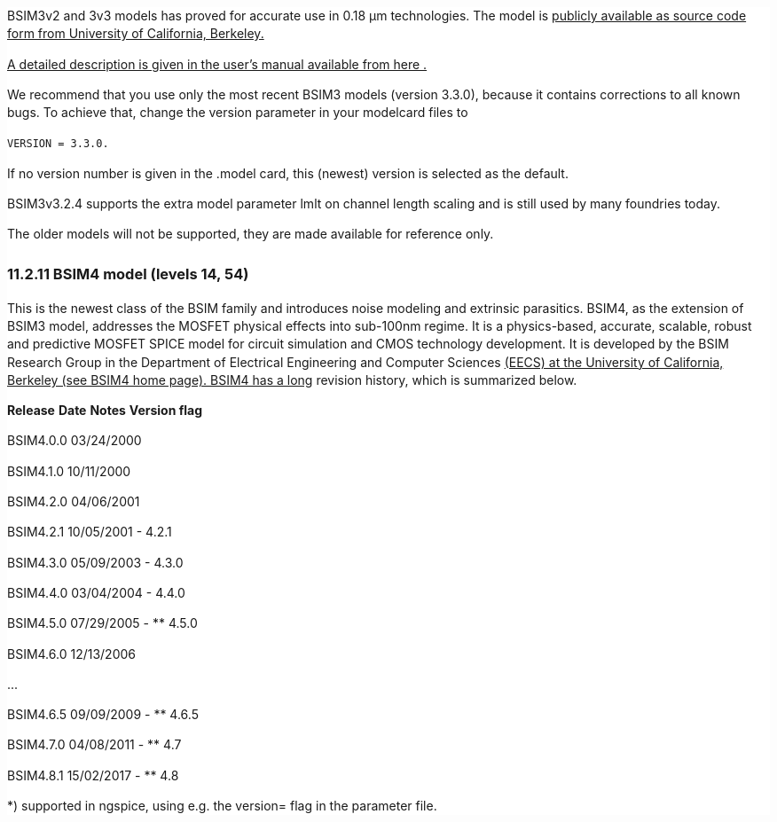 
BSIM3v2 and 3v3 models has proved for accurate use in 0.18 µm technologies. The model is
[publicly available as source code form from University of California, Berkeley.](http://bsim.berkeley.edu/BSIM4/BSIM3/ftpv330.zip)

[A detailed description is given in the user’s manual available from here .](http://ngspice.sourceforge.net/external-documents/models/bsim330_manual.pdf)

We recommend that you use only the most recent BSIM3 models (version 3.3.0), because it
contains corrections to all known bugs. To achieve that, change the version parameter in your
modelcard files to
```
VERSION = 3.3.0.

```
If no version number is given in the .model card, this (newest) version is selected as the default.

BSIM3v3.2.4 supports the extra model parameter lmlt on channel length scaling and is still
used by many foundries today.

The older models will not be supported, they are made available for reference only.

### 11.2.11 BSIM4 model (levels 14, 54)

This is the newest class of the BSIM family and introduces noise modeling and extrinsic parasitics. BSIM4, as the extension of BSIM3 model, addresses the MOSFET physical effects into
sub-100nm regime. It is a physics-based, accurate, scalable, robust and predictive MOSFET
SPICE model for circuit simulation and CMOS technology development. It is developed by
the BSIM Research Group in the Department of Electrical Engineering and Computer Sciences
[(EECS) at the University of California, Berkeley (see BSIM4 home page). BSIM4 has a long](http://bsim.berkeley.edu/models/bsim4/)
revision history, which is summarized below.

**Release** **Date** **Notes** **Version flag**

BSIM4.0.0 03/24/2000

BSIM4.1.0 10/11/2000

BSIM4.2.0 04/06/2001

BSIM4.2.1 10/05/2001 - 4.2.1

BSIM4.3.0 05/09/2003 - 4.3.0

BSIM4.4.0 03/04/2004 - 4.4.0

BSIM4.5.0 07/29/2005 - ** 4.5.0

BSIM4.6.0 12/13/2006

...

BSIM4.6.5 09/09/2009 - ** 4.6.5

BSIM4.7.0 04/08/2011 - ** 4.7

BSIM4.8.1 15/02/2017 - ** 4.8

*) supported in ngspice, using e.g. the version=<version flag> flag in the parameter file.
